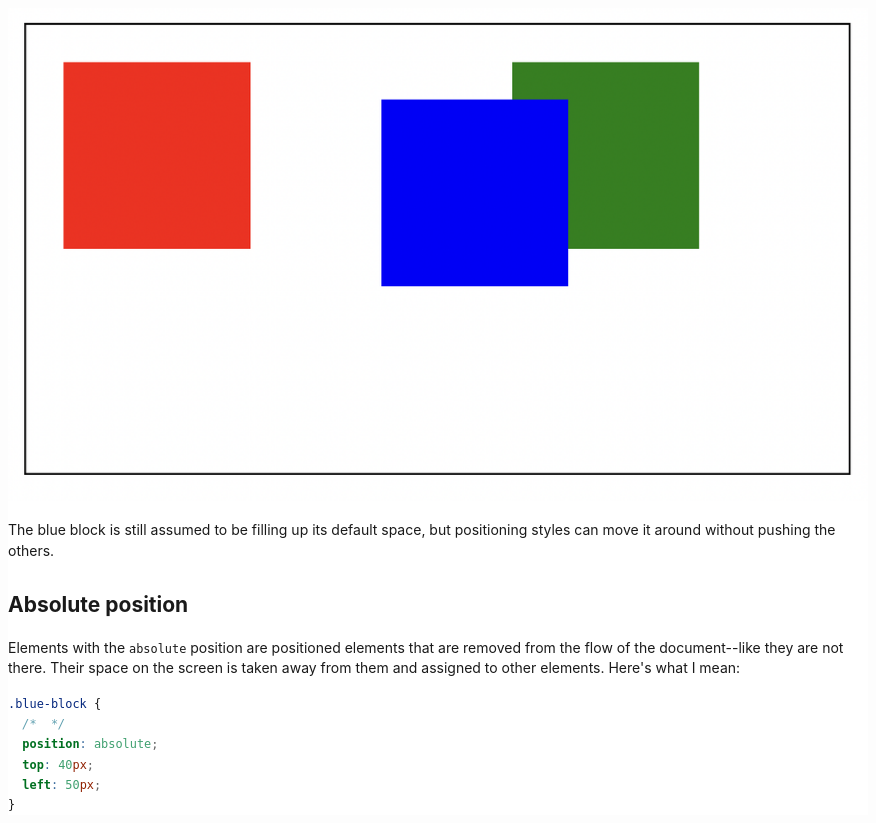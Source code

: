 ![Relative element in container](./relative-element-in-container.png)

The blue block is still assumed to be filling up its default space, but positioning styles can move it around without pushing the others.

## Absolute position

Elements with the `absolute` position are positioned elements that are removed from the flow of the document--like they are not there. Their space on the screen is taken away from them and assigned to other elements. Here's what I mean:

```css
.blue-block {
  /*  */
  position: absolute;
  top: 40px;
  left: 50px;
}
```
